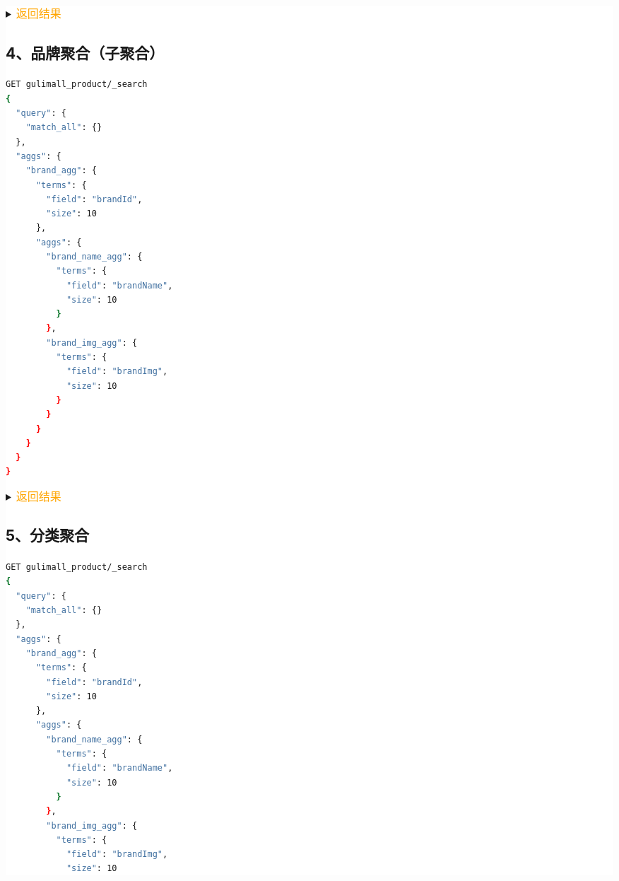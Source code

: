 <details><summary><font size="3" color="orange">返回结果</font></summary></details>



## 4、品牌聚合（子聚合）

```bash
GET gulimall_product/_search
{
  "query": {
    "match_all": {}
  },
  "aggs": {
    "brand_agg": {
      "terms": {
        "field": "brandId",
        "size": 10
      },
      "aggs": {
        "brand_name_agg": {
          "terms": {
            "field": "brandName",
            "size": 10
          }
        },
        "brand_img_agg": {
          "terms": {
            "field": "brandImg",
            "size": 10
          }
        }
      }
    }
  }
}
```

<details><summary><font size="3" color="orange">返回结果</font></summary></details>



## 5、分类聚合

```bash
GET gulimall_product/_search
{
  "query": {
    "match_all": {}
  },
  "aggs": {
    "brand_agg": {
      "terms": {
        "field": "brandId",
        "size": 10
      },
      "aggs": {
        "brand_name_agg": {
          "terms": {
            "field": "brandName",
            "size": 10
          }
        },
        "brand_img_agg": {
          "terms": {
            "field": "brandImg",
            "size": 10
```